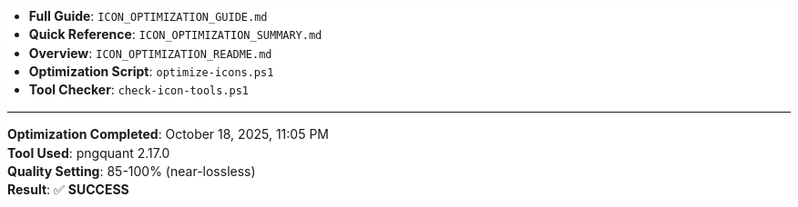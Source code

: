 - **Full Guide**: `ICON_OPTIMIZATION_GUIDE.md`
- **Quick Reference**: `ICON_OPTIMIZATION_SUMMARY.md`
- **Overview**: `ICON_OPTIMIZATION_README.md`
- **Optimization Script**: `optimize-icons.ps1`
- **Tool Checker**: `check-icon-tools.ps1`

---

**Optimization Completed**: October 18, 2025, 11:05 PM  
**Tool Used**: pngquant 2.17.0  
**Quality Setting**: 85-100% (near-lossless)  
**Result**: ✅ **SUCCESS**

